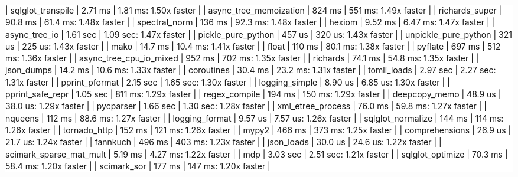 | sqlglot_transpile        | 2.71 ms                                                      | 1.81 ms: 1.50x faster                                                       |
| async_tree_memoization   | 824 ms                                                       | 551 ms: 1.49x faster                                                        |
| richards_super           | 90.8 ms                                                      | 61.4 ms: 1.48x faster                                                       |
| spectral_norm            | 136 ms                                                       | 92.3 ms: 1.48x faster                                                       |
| hexiom                   | 9.52 ms                                                      | 6.47 ms: 1.47x faster                                                       |
| async_tree_io            | 1.61 sec                                                     | 1.09 sec: 1.47x faster                                                      |
| pickle_pure_python       | 457 us                                                       | 320 us: 1.43x faster                                                        |
| unpickle_pure_python     | 321 us                                                       | 225 us: 1.43x faster                                                        |
| mako                     | 14.7 ms                                                      | 10.4 ms: 1.41x faster                                                       |
| float                    | 110 ms                                                       | 80.1 ms: 1.38x faster                                                       |
| pyflate                  | 697 ms                                                       | 512 ms: 1.36x faster                                                        |
| async_tree_cpu_io_mixed  | 952 ms                                                       | 702 ms: 1.35x faster                                                        |
| richards                 | 74.1 ms                                                      | 54.8 ms: 1.35x faster                                                       |
| json_dumps               | 14.2 ms                                                      | 10.6 ms: 1.33x faster                                                       |
| coroutines               | 30.4 ms                                                      | 23.2 ms: 1.31x faster                                                       |
| tomli_loads              | 2.97 sec                                                     | 2.27 sec: 1.31x faster                                                      |
| pprint_pformat           | 2.15 sec                                                     | 1.65 sec: 1.30x faster                                                      |
| logging_simple           | 8.90 us                                                      | 6.85 us: 1.30x faster                                                       |
| pprint_safe_repr         | 1.05 sec                                                     | 811 ms: 1.29x faster                                                        |
| regex_compile            | 194 ms                                                       | 150 ms: 1.29x faster                                                        |
| deepcopy_memo            | 48.9 us                                                      | 38.0 us: 1.29x faster                                                       |
| pycparser                | 1.66 sec                                                     | 1.30 sec: 1.28x faster                                                      |
| xml_etree_process        | 76.0 ms                                                      | 59.8 ms: 1.27x faster                                                       |
| nqueens                  | 112 ms                                                       | 88.6 ms: 1.27x faster                                                       |
| logging_format           | 9.57 us                                                      | 7.57 us: 1.26x faster                                                       |
| sqlglot_normalize        | 144 ms                                                       | 114 ms: 1.26x faster                                                        |
| tornado_http             | 152 ms                                                       | 121 ms: 1.26x faster                                                        |
| mypy2                    | 466 ms                                                       | 373 ms: 1.25x faster                                                        |
| comprehensions           | 26.9 us                                                      | 21.7 us: 1.24x faster                                                       |
| fannkuch                 | 496 ms                                                       | 403 ms: 1.23x faster                                                        |
| json_loads               | 30.0 us                                                      | 24.6 us: 1.22x faster                                                       |
| scimark_sparse_mat_mult  | 5.19 ms                                                      | 4.27 ms: 1.22x faster                                                       |
| mdp                      | 3.03 sec                                                     | 2.51 sec: 1.21x faster                                                      |
| sqlglot_optimize         | 70.3 ms                                                      | 58.4 ms: 1.20x faster                                                       |
| scimark_sor              | 177 ms                                                       | 147 ms: 1.20x faster                                                        |